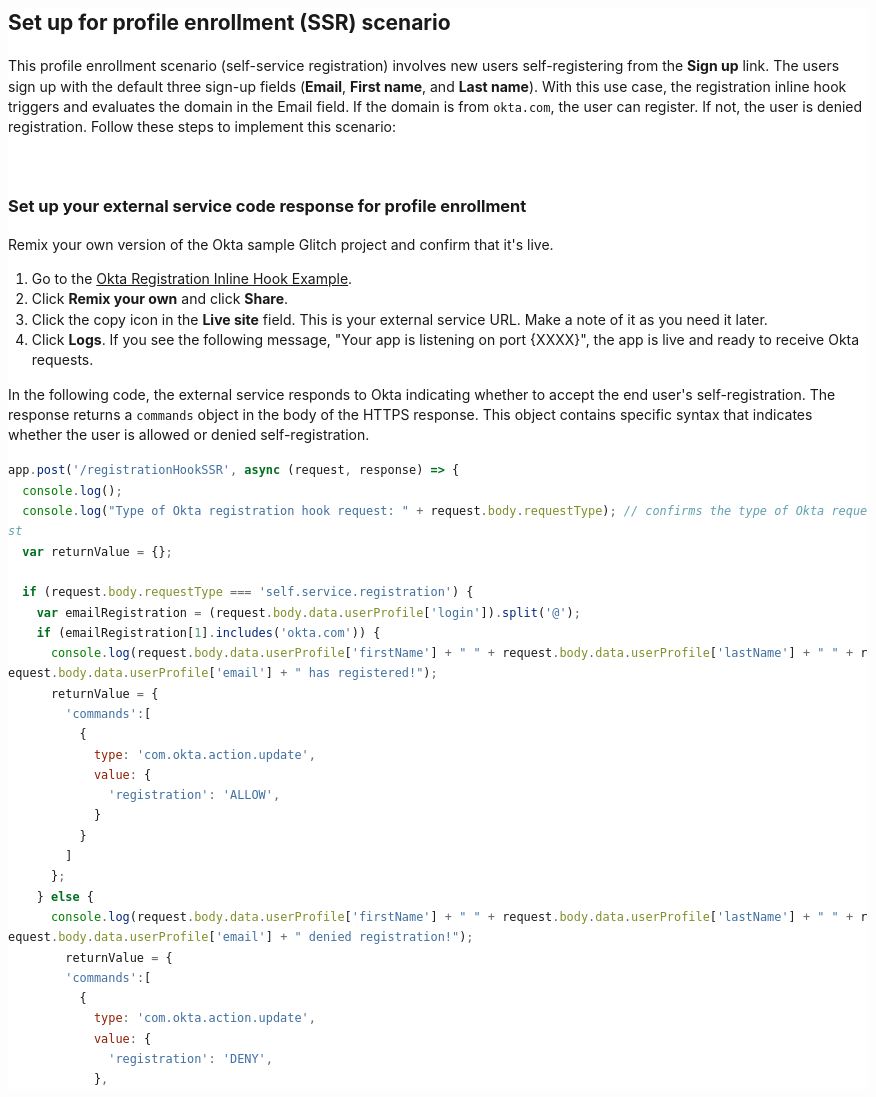 ## Set up for profile enrollment (SSR) scenario

This profile enrollment scenario (self-service registration) involves new users self-registering from the **Sign up** link. The users sign up with the default three sign-up fields (**Email**, **First name**, and **Last name**). With this use case, the registration inline hook triggers and evaluates the domain in the Email field. If the domain is from `okta.com`, the user can register. If not, the user is denied registration. Follow these steps to implement this scenario:

<StackSnippet snippet="introbullets"/><br>

<HookCommonSetupNote/>

<HookBasicAuthValuesNote/>

### Set up your external service code response for profile enrollment

Remix your own version of the Okta sample Glitch project and confirm that it's live.

1. Go to the [Okta Registration Inline Hook Example](https://glitch.com/edit/#!/okta-inlinehook-registrationhook-oie).
1. Click **Remix your own** and click **Share**.
1. Click the copy icon in the **Live site** field. This is your external service URL. Make a note of it as you need it later.
1. Click **Logs**. If you see the following message, "Your app is listening on port {XXXX}", the app is live and ready to receive Okta requests.

In the following code, the external service responds to Okta indicating whether to accept the end user's self-registration. The response returns a `commands` object in the body of the HTTPS response. This object contains specific syntax that indicates whether the user is allowed or denied self-registration.

<StackSnippet snippet="response-properties"/>

```javascript
app.post('/registrationHookSSR', async (request, response) => {
  console.log();
  console.log("Type of Okta registration hook request: " + request.body.requestType); // confirms the type of Okta request
  var returnValue = {};

  if (request.body.requestType === 'self.service.registration') {
    var emailRegistration = (request.body.data.userProfile['login']).split('@');
    if (emailRegistration[1].includes('okta.com')) {
      console.log(request.body.data.userProfile['firstName'] + " " + request.body.data.userProfile['lastName'] + " " + request.body.data.userProfile['email'] + " has registered!");
      returnValue = {
        'commands':[
          {
            type: 'com.okta.action.update',
            value: {
              'registration': 'ALLOW',
            }
          }
        ]
      };
    } else {
      console.log(request.body.data.userProfile['firstName'] + " " + request.body.data.userProfile['lastName'] + " " + request.body.data.userProfile['email'] + " denied registration!");
        returnValue = {
        'commands':[
          {
            type: 'com.okta.action.update',
            value: {
              'registration': 'DENY',
            },
```